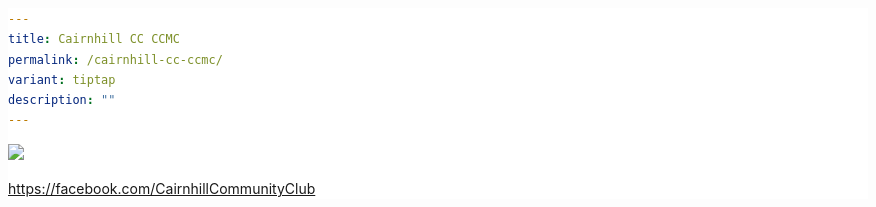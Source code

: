 ```yaml
---
title: Cairnhill CC CCMC
permalink: /cairnhill-cc-ccmc/
variant: tiptap
description: ""
---
```

<div class="isomer-image-wrapper">
<img style="width: 100%" height="auto" width="100%" src="https://uploads-ssl.webflow.com/60f4a4872dd5b71d47df606a/64f7051b8446e75f7b97bc29_25%20%26%2026%20July%202022(3).jpg">
</div>
<p><a href="https://facebook.com/CairnhillCommunityClub" rel="noopener noreferrer nofollow" target="_blank">https://facebook.com/CairnhillCommunityClub</a>
</p>